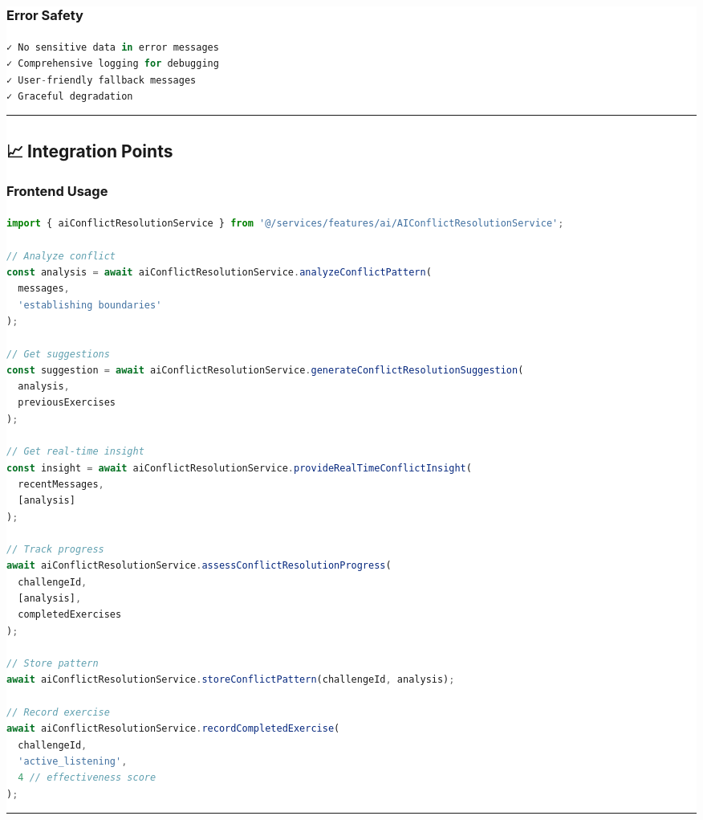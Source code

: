 ### Error Safety
```typescript
✓ No sensitive data in error messages
✓ Comprehensive logging for debugging
✓ User-friendly fallback messages
✓ Graceful degradation
```

---

## 📈 Integration Points

### Frontend Usage
```typescript
import { aiConflictResolutionService } from '@/services/features/ai/AIConflictResolutionService';

// Analyze conflict
const analysis = await aiConflictResolutionService.analyzeConflictPattern(
  messages,
  'establishing boundaries'
);

// Get suggestions
const suggestion = await aiConflictResolutionService.generateConflictResolutionSuggestion(
  analysis,
  previousExercises
);

// Get real-time insight
const insight = await aiConflictResolutionService.provideRealTimeConflictInsight(
  recentMessages,
  [analysis]
);

// Track progress
await aiConflictResolutionService.assessConflictResolutionProgress(
  challengeId,
  [analysis],
  completedExercises
);

// Store pattern
await aiConflictResolutionService.storeConflictPattern(challengeId, analysis);

// Record exercise
await aiConflictResolutionService.recordCompletedExercise(
  challengeId,
  'active_listening',
  4 // effectiveness score
);
```

---